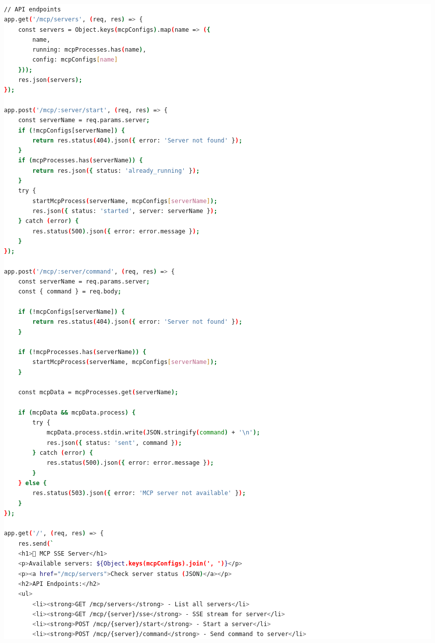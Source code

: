   ```bash
   // API endpoints
   app.get('/mcp/servers', (req, res) => {
       const servers = Object.keys(mcpConfigs).map(name => ({
           name,
           running: mcpProcesses.has(name),
           config: mcpConfigs[name]
       }));
       res.json(servers);
   });
   
   app.post('/mcp/:server/start', (req, res) => {
       const serverName = req.params.server;
       if (!mcpConfigs[serverName]) {
           return res.status(404).json({ error: 'Server not found' });
       }
       if (mcpProcesses.has(serverName)) {
           return res.json({ status: 'already_running' });
       }
       try {
           startMcpProcess(serverName, mcpConfigs[serverName]);
           res.json({ status: 'started', server: serverName });
       } catch (error) {
           res.status(500).json({ error: error.message });
       }
   });
   
   app.post('/mcp/:server/command', (req, res) => {
       const serverName = req.params.server;
       const { command } = req.body;
   
       if (!mcpConfigs[serverName]) {
           return res.status(404).json({ error: 'Server not found' });
       }
   
       if (!mcpProcesses.has(serverName)) {
           startMcpProcess(serverName, mcpConfigs[serverName]);
       }
   
       const mcpData = mcpProcesses.get(serverName);
       
       if (mcpData && mcpData.process) {
           try {
               mcpData.process.stdin.write(JSON.stringify(command) + '\n');
               res.json({ status: 'sent', command });
           } catch (error) {
               res.status(500).json({ error: error.message });
           }
       } else {
           res.status(503).json({ error: 'MCP server not available' });
       }
   });
   
   app.get('/', (req, res) => {
       res.send(`
       <h1>🚀 MCP SSE Server</h1>
       <p>Available servers: ${Object.keys(mcpConfigs).join(', ')}</p>
       <p><a href="/mcp/servers">Check server status (JSON)</a></p>
       <h2>API Endpoints:</h2>
       <ul>
           <li><strong>GET /mcp/servers</strong> - List all servers</li>
           <li><strong>GET /mcp/{server}/sse</strong> - SSE stream for server</li>
           <li><strong>POST /mcp/{server}/start</strong> - Start a server</li>
           <li><strong>POST /mcp/{server}/command</strong> - Send command to server</li>
   ```
